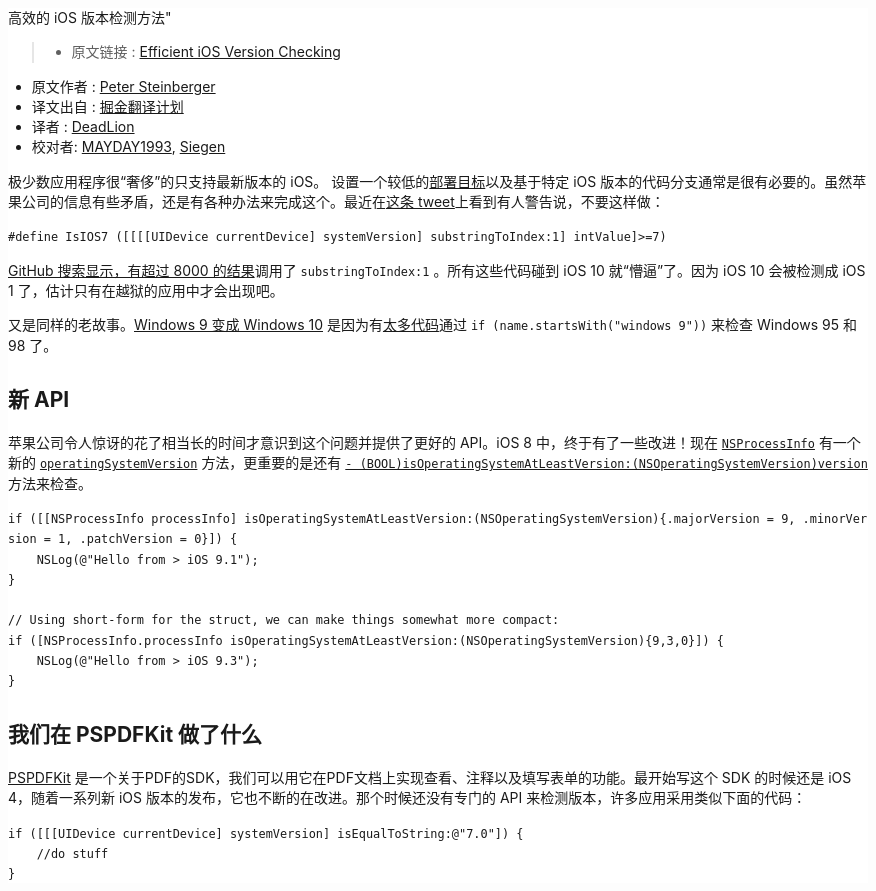 高效的 iOS 版本检测方法"


>* 原文链接 : [Efficient iOS Version Checking](https://pspdfkit.com/blog/2016/efficient-iOS-version-checking/)
* 原文作者 : [Peter Steinberger](https://twitter.com/steipete)
* 译文出自 : [掘金翻译计划](https://github.com/xitu/gold-miner)
* 译者 : [DeadLion](https://github.com/DeadLion)
* 校对者: [MAYDAY1993](https://github.com/MAYDAY1993), [Siegen](https://github.com/siegeout)



极少数应用程序很“奢侈”的只支持最新版本的 iOS。 设置一个较低的[部署目标](https://pspdfkit.com/guides/ios/current/announcements/version-support/)以及基于特定 iOS 版本的代码分支通常是很有必要的。虽然苹果公司的信息有些矛盾，还是有各种办法来完成这个。最近在[这条 tweet](https://twitter.com/stevemoseley/status/748953473069092864)上看到有人警告说，不要这样做：

    #define IsIOS7 ([[[[UIDevice currentDevice] systemVersion] substringToIndex:1] intValue]>=7)

[GitHub 搜索显示，有超过 8000 的结果](https://github.com/search?q=%5B%5B%5BUIDevice+currentDevice%5D+systemVersion%5D+substringToIndex%3A1%5D&type=Code&utf8=)调用了 `substringToIndex:1` 。所有这些代码碰到 iOS 10 就“懵逼”了。因为 iOS 10 会被检测成 iOS 1 了，估计只有在越狱的应用中才会出现吧。

又是同样的老故事。[Windows 9 变成 Windows 10](http://www.pcworld.com/article/2690724/why-windows-10-isnt-named-9-windows-95-legacy-code.html) 是因为有[太多代码](https://searchcode.com/?q=if%28version%2Cstartswith%28%22windows+9%22%29)通过 `if (name.startsWith("windows 9"))` 来检查 Windows 95 和 98 了。



## 新 API

苹果公司令人惊讶的花了相当长的时间才意识到这个问题并提供了更好的 API。iOS 8 中，终于有了一些改进！现在 [`NSProcessInfo`](https://developer.apple.com/library/mac/documentation/Cocoa/Reference/Foundation/Classes/NSProcessInfo_Class/) 有一个新的 [`operatingSystemVersion`](https://developer.apple.com/library/mac/documentation/Cocoa/Reference/Foundation/Classes/NSProcessInfo_Class/#//apple_ref/occ/instp/NSProcessInfo/operatingSystemVersion) 方法，更重要的是还有 [`- (BOOL)isOperatingSystemAtLeastVersion:(NSOperatingSystemVersion)version`](https://developer.apple.com/library/mac/documentation/Cocoa/Reference/Foundation/Classes/NSProcessInfo_Class/#//apple_ref/occ/instm/NSProcessInfo/isOperatingSystemAtLeastVersion:) 方法来检查。

    if ([[NSProcessInfo processInfo] isOperatingSystemAtLeastVersion:(NSOperatingSystemVersion){.majorVersion = 9, .minorVersion = 1, .patchVersion = 0}]) {
        NSLog(@"Hello from > iOS 9.1");
    }
    
    // Using short-form for the struct, we can make things somewhat more compact:
    if ([NSProcessInfo.processInfo isOperatingSystemAtLeastVersion:(NSOperatingSystemVersion){9,3,0}]) {
        NSLog(@"Hello from > iOS 9.3");
    }

## 我们在 PSPDFKit 做了什么

[PSPDFKit](https://pspdfkit.com/why-pspdfkit/)  是一个关于PDF的SDK，我们可以用它在PDF文档上实现查看、注释以及填写表单的功能。最开始写这个 SDK 的时候还是 iOS 4，随着一系列新 iOS 版本的发布，它也不断的在改进。那个时候还没有专门的 API 来检测版本，许多应用采用类似下面的代码：

    if ([[[UIDevice currentDevice] systemVersion] isEqualToString:@"7.0"]) {
        //do stuff
    }
